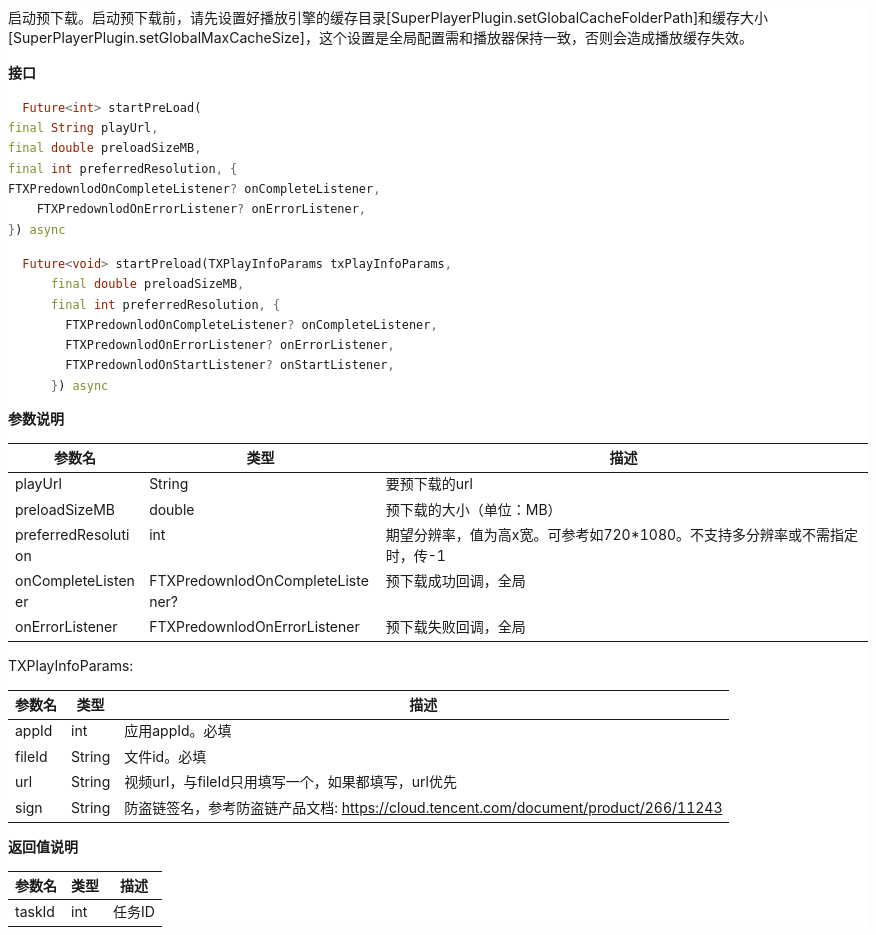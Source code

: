 启动预下载。启动预下载前，请先设置好播放引擎的缓存目录[SuperPlayerPlugin.setGlobalCacheFolderPath]和缓存大小[SuperPlayerPlugin.setGlobalMaxCacheSize]，这个设置是全局配置需和播放器保持一致，否则会造成播放缓存失效。

**接口**

```dart
  Future<int> startPreLoad(
final String playUrl,
final double preloadSizeMB,
final int preferredResolution, {
FTXPredownlodOnCompleteListener? onCompleteListener,
    FTXPredownlodOnErrorListener? onErrorListener,
}) async
```

```dart
  Future<void> startPreload(TXPlayInfoParams txPlayInfoParams,
      final double preloadSizeMB,
      final int preferredResolution, {
        FTXPredownlodOnCompleteListener? onCompleteListener,
        FTXPredownlodOnErrorListener? onErrorListener,
        FTXPredownlodOnStartListener? onStartListener,
      }) async 
```

**参数说明**

| 参数名 | 类型                               | 描述               |
| ------ |----------------------------------| ------------------ |
| playUrl | String                           | 要预下载的url|
| preloadSizeMB | double                           | 预下载的大小（单位：MB）|
| preferredResolution | int                              | 期望分辨率，值为高x宽。可参考如720*1080。不支持多分辨率或不需指定时，传-1|
| onCompleteListener | FTXPredownlodOnCompleteListener? | 预下载成功回调，全局|
| onErrorListener | FTXPredownlodOnErrorListener     | 预下载失败回调，全局|

TXPlayInfoParams:

| 参数名 | 类型   | 描述                                                                    |
| ------ | ------ |-----------------------------------------------------------------------|
| appId | int | 应用appId。必填                                                            |
| fileId | String | 文件id。必填                                                               |
| url | String | 视频url，与fileId只用填写一个，如果都填写，url优先                                       |
| sign | String | 防盗链签名，参考防盗链产品文档: https://cloud.tencent.com/document/product/266/11243 |

**返回值说明**

| 参数名 | 类型   | 描述               |
| ------ | ------ | ------------------ |
| taskId | int | 任务ID |
